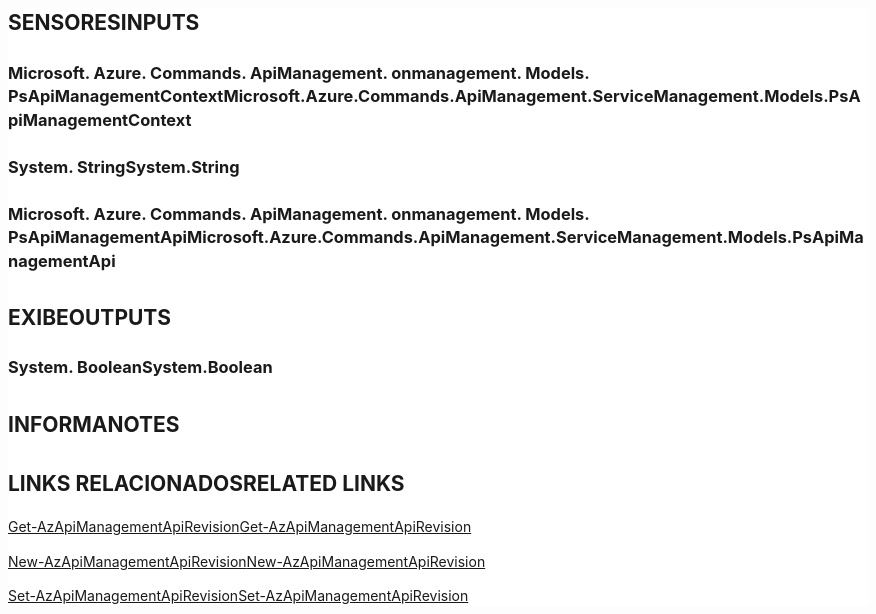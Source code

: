 ## <span data-ttu-id="be1f6-141">SENSORES</span><span class="sxs-lookup"><span data-stu-id="be1f6-141">INPUTS</span></span>

### <span data-ttu-id="be1f6-142">Microsoft. Azure. Commands. ApiManagement. onmanagement. Models. PsApiManagementContext</span><span class="sxs-lookup"><span data-stu-id="be1f6-142">Microsoft.Azure.Commands.ApiManagement.ServiceManagement.Models.PsApiManagementContext</span></span>

### <span data-ttu-id="be1f6-143">System. String</span><span class="sxs-lookup"><span data-stu-id="be1f6-143">System.String</span></span>

### <span data-ttu-id="be1f6-144">Microsoft. Azure. Commands. ApiManagement. onmanagement. Models. PsApiManagementApi</span><span class="sxs-lookup"><span data-stu-id="be1f6-144">Microsoft.Azure.Commands.ApiManagement.ServiceManagement.Models.PsApiManagementApi</span></span>

## <span data-ttu-id="be1f6-145">EXIBE</span><span class="sxs-lookup"><span data-stu-id="be1f6-145">OUTPUTS</span></span>

### <span data-ttu-id="be1f6-146">System. Boolean</span><span class="sxs-lookup"><span data-stu-id="be1f6-146">System.Boolean</span></span>

## <span data-ttu-id="be1f6-147">INFORMA</span><span class="sxs-lookup"><span data-stu-id="be1f6-147">NOTES</span></span>

## <span data-ttu-id="be1f6-148">LINKS RELACIONADOS</span><span class="sxs-lookup"><span data-stu-id="be1f6-148">RELATED LINKS</span></span>

[<span data-ttu-id="be1f6-149">Get-AzApiManagementApiRevision</span><span class="sxs-lookup"><span data-stu-id="be1f6-149">Get-AzApiManagementApiRevision</span></span>](./Get-AzApiManagementApiRevision.md)

[<span data-ttu-id="be1f6-150">New-AzApiManagementApiRevision</span><span class="sxs-lookup"><span data-stu-id="be1f6-150">New-AzApiManagementApiRevision</span></span>](./New-AzApiManagementApiRevision.md)

[<span data-ttu-id="be1f6-151">Set-AzApiManagementApiRevision</span><span class="sxs-lookup"><span data-stu-id="be1f6-151">Set-AzApiManagementApiRevision</span></span>](./Set-AzApiManagementApiRevision.md)